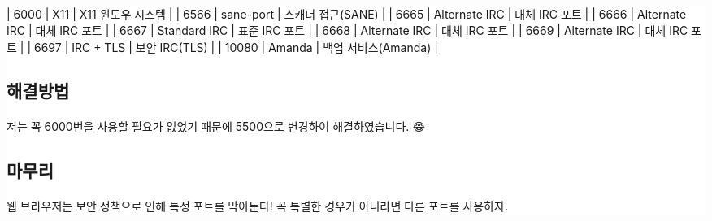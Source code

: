 | 6000      | X11             | X11 윈도우 시스템                      |
| 6566      | sane-port       | 스캐너 접근(SANE)                      |
| 6665      | Alternate IRC   | 대체 IRC 포트                          |
| 6666      | Alternate IRC   | 대체 IRC 포트                          |
| 6667      | Standard IRC    | 표준 IRC 포트                          |
| 6668      | Alternate IRC   | 대체 IRC 포트                          |
| 6669      | Alternate IRC   | 대체 IRC 포트                          |
| 6697      | IRC + TLS       | 보안 IRC(TLS)                          |
| 10080     | Amanda          | 백업 서비스(Amanda)                    |


## 해결방법
저는 꼭 6000번을 사용할 필요가 없었기 때문에 5500으로 변경하여 해결하였습니다. 😂

## 마무리
웹 브라우저는 보안 정책으로 인해 특정 포트를 막아둔다! 꼭 특별한 경우가 아니라면 다른 포트를 사용하자.